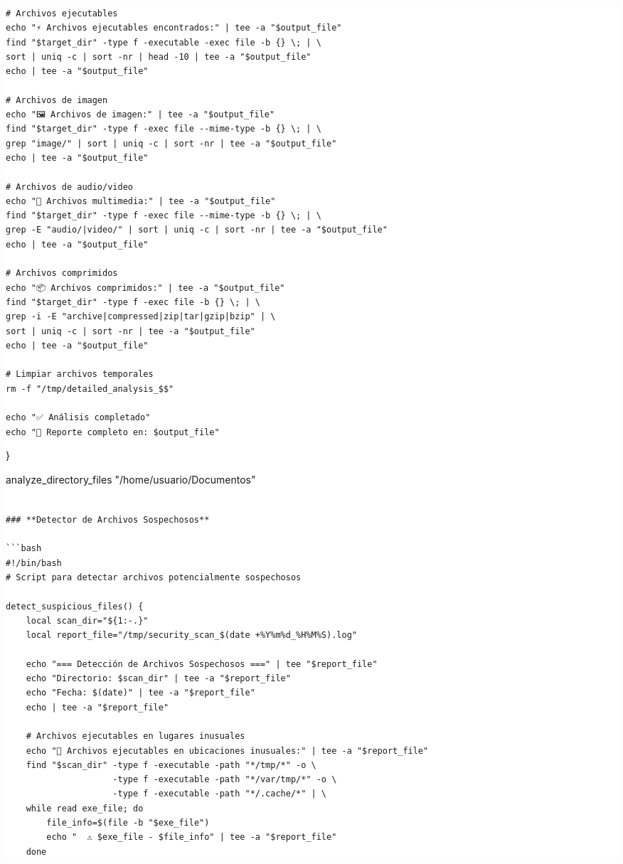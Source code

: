     # Archivos ejecutables
    echo "⚡ Archivos ejecutables encontrados:" | tee -a "$output_file"
    find "$target_dir" -type f -executable -exec file -b {} \; | \
    sort | uniq -c | sort -nr | head -10 | tee -a "$output_file"
    echo | tee -a "$output_file"
    
    # Archivos de imagen
    echo "🖼️ Archivos de imagen:" | tee -a "$output_file"
    find "$target_dir" -type f -exec file --mime-type -b {} \; | \
    grep "image/" | sort | uniq -c | sort -nr | tee -a "$output_file"
    echo | tee -a "$output_file"
    
    # Archivos de audio/video
    echo "🎵 Archivos multimedia:" | tee -a "$output_file"
    find "$target_dir" -type f -exec file --mime-type -b {} \; | \
    grep -E "audio/|video/" | sort | uniq -c | sort -nr | tee -a "$output_file"
    echo | tee -a "$output_file"
    
    # Archivos comprimidos
    echo "📦 Archivos comprimidos:" | tee -a "$output_file"
    find "$target_dir" -type f -exec file -b {} \; | \
    grep -i -E "archive|compressed|zip|tar|gzip|bzip" | \
    sort | uniq -c | sort -nr | tee -a "$output_file"
    echo | tee -a "$output_file"
    
    # Limpiar archivos temporales
    rm -f "/tmp/detailed_analysis_$$"
    
    echo "✅ Análisis completado"
    echo "📄 Reporte completo en: $output_file"
}

analyze_directory_files "/home/usuario/Documentos"
```

### **Detector de Archivos Sospechosos**

```bash
#!/bin/bash
# Script para detectar archivos potencialmente sospechosos

detect_suspicious_files() {
    local scan_dir="${1:-.}"
    local report_file="/tmp/security_scan_$(date +%Y%m%d_%H%M%S).log"
    
    echo "=== Detección de Archivos Sospechosos ===" | tee "$report_file"
    echo "Directorio: $scan_dir" | tee -a "$report_file"
    echo "Fecha: $(date)" | tee -a "$report_file"
    echo | tee -a "$report_file"
    
    # Archivos ejecutables en lugares inusuales
    echo "🚨 Archivos ejecutables en ubicaciones inusuales:" | tee -a "$report_file"
    find "$scan_dir" -type f -executable -path "*/tmp/*" -o \
                     -type f -executable -path "*/var/tmp/*" -o \
                     -type f -executable -path "*/.cache/*" | \
    while read exe_file; do
        file_info=$(file -b "$exe_file")
        echo "  ⚠️ $exe_file - $file_info" | tee -a "$report_file"
    done
```